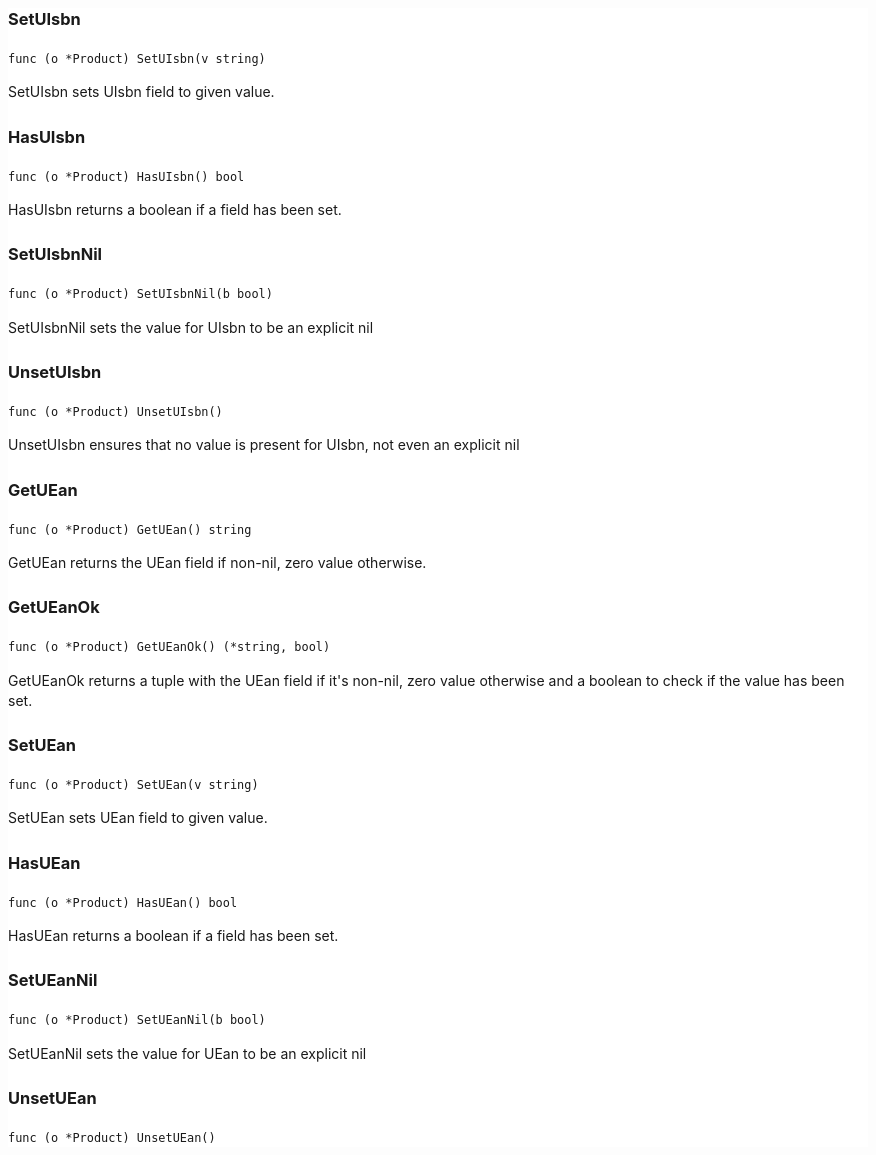 ### SetUIsbn

`func (o *Product) SetUIsbn(v string)`

SetUIsbn sets UIsbn field to given value.

### HasUIsbn

`func (o *Product) HasUIsbn() bool`

HasUIsbn returns a boolean if a field has been set.

### SetUIsbnNil

`func (o *Product) SetUIsbnNil(b bool)`

 SetUIsbnNil sets the value for UIsbn to be an explicit nil

### UnsetUIsbn
`func (o *Product) UnsetUIsbn()`

UnsetUIsbn ensures that no value is present for UIsbn, not even an explicit nil
### GetUEan

`func (o *Product) GetUEan() string`

GetUEan returns the UEan field if non-nil, zero value otherwise.

### GetUEanOk

`func (o *Product) GetUEanOk() (*string, bool)`

GetUEanOk returns a tuple with the UEan field if it's non-nil, zero value otherwise
and a boolean to check if the value has been set.

### SetUEan

`func (o *Product) SetUEan(v string)`

SetUEan sets UEan field to given value.

### HasUEan

`func (o *Product) HasUEan() bool`

HasUEan returns a boolean if a field has been set.

### SetUEanNil

`func (o *Product) SetUEanNil(b bool)`

 SetUEanNil sets the value for UEan to be an explicit nil

### UnsetUEan
`func (o *Product) UnsetUEan()`
